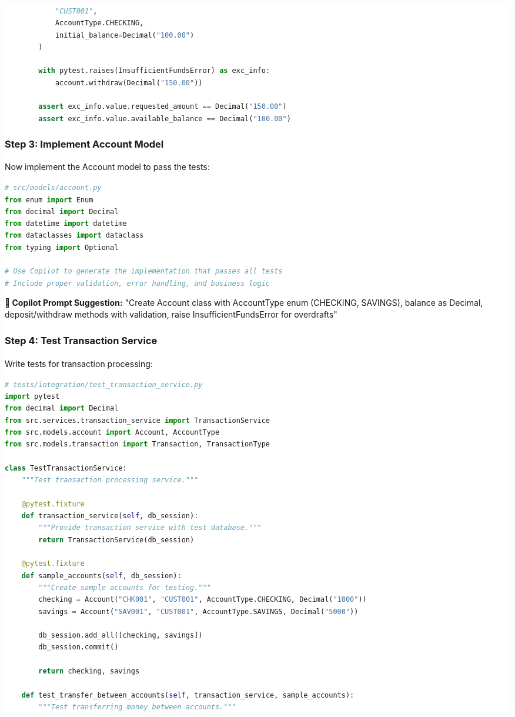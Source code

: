```python
            "CUST001", 
            AccountType.CHECKING,
            initial_balance=Decimal("100.00")
        )
        
        with pytest.raises(InsufficientFundsError) as exc_info:
            account.withdraw(Decimal("150.00"))
        
        assert exc_info.value.requested_amount == Decimal("150.00")
        assert exc_info.value.available_balance == Decimal("100.00")
```

### Step 3: Implement Account Model

Now implement the Account model to pass the tests:

```python
# src/models/account.py
from enum import Enum
from decimal import Decimal
from datetime import datetime
from dataclasses import dataclass
from typing import Optional

# Use Copilot to generate the implementation that passes all tests
# Include proper validation, error handling, and business logic
```

**🤖 Copilot Prompt Suggestion:**
"Create Account class with AccountType enum (CHECKING, SAVINGS), balance as Decimal, deposit/withdraw methods with validation, raise InsufficientFundsError for overdrafts"

### Step 4: Test Transaction Service

Write tests for transaction processing:

```python
# tests/integration/test_transaction_service.py
import pytest
from decimal import Decimal
from src.services.transaction_service import TransactionService
from src.models.account import Account, AccountType
from src.models.transaction import Transaction, TransactionType

class TestTransactionService:
    """Test transaction processing service."""
    
    @pytest.fixture
    def transaction_service(self, db_session):
        """Provide transaction service with test database."""
        return TransactionService(db_session)
    
    @pytest.fixture
    def sample_accounts(self, db_session):
        """Create sample accounts for testing."""
        checking = Account("CHK001", "CUST001", AccountType.CHECKING, Decimal("1000"))
        savings = Account("SAV001", "CUST001", AccountType.SAVINGS, Decimal("5000"))
        
        db_session.add_all([checking, savings])
        db_session.commit()
        
        return checking, savings
    
    def test_transfer_between_accounts(self, transaction_service, sample_accounts):
        """Test transferring money between accounts."""
```